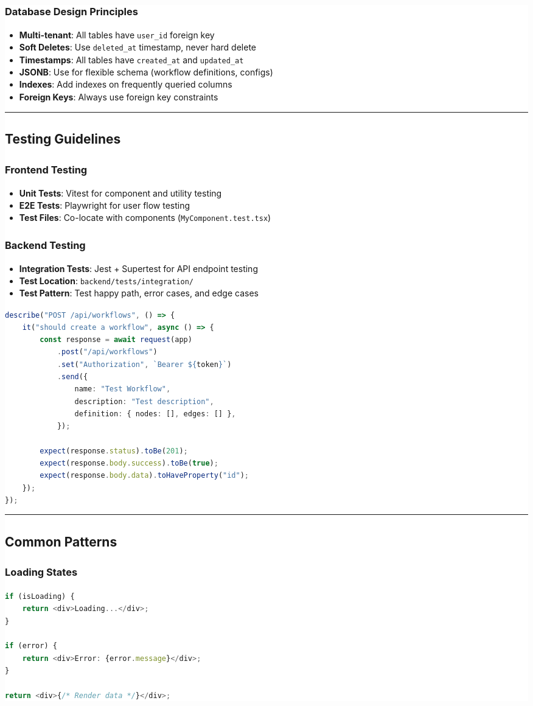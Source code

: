 ### Database Design Principles

- **Multi-tenant**: All tables have `user_id` foreign key
- **Soft Deletes**: Use `deleted_at` timestamp, never hard delete
- **Timestamps**: All tables have `created_at` and `updated_at`
- **JSONB**: Use for flexible schema (workflow definitions, configs)
- **Indexes**: Add indexes on frequently queried columns
- **Foreign Keys**: Always use foreign key constraints

---

## Testing Guidelines

### Frontend Testing
- **Unit Tests**: Vitest for component and utility testing
- **E2E Tests**: Playwright for user flow testing
- **Test Files**: Co-locate with components (`MyComponent.test.tsx`)

### Backend Testing
- **Integration Tests**: Jest + Supertest for API endpoint testing
- **Test Location**: `backend/tests/integration/`
- **Test Pattern**: Test happy path, error cases, and edge cases

```typescript
describe("POST /api/workflows", () => {
    it("should create a workflow", async () => {
        const response = await request(app)
            .post("/api/workflows")
            .set("Authorization", `Bearer ${token}`)
            .send({
                name: "Test Workflow",
                description: "Test description",
                definition: { nodes: [], edges: [] },
            });

        expect(response.status).toBe(201);
        expect(response.body.success).toBe(true);
        expect(response.body.data).toHaveProperty("id");
    });
});
```

---

## Common Patterns

### Loading States
```typescript
if (isLoading) {
    return <div>Loading...</div>;
}

if (error) {
    return <div>Error: {error.message}</div>;
}

return <div>{/* Render data */}</div>;
```
